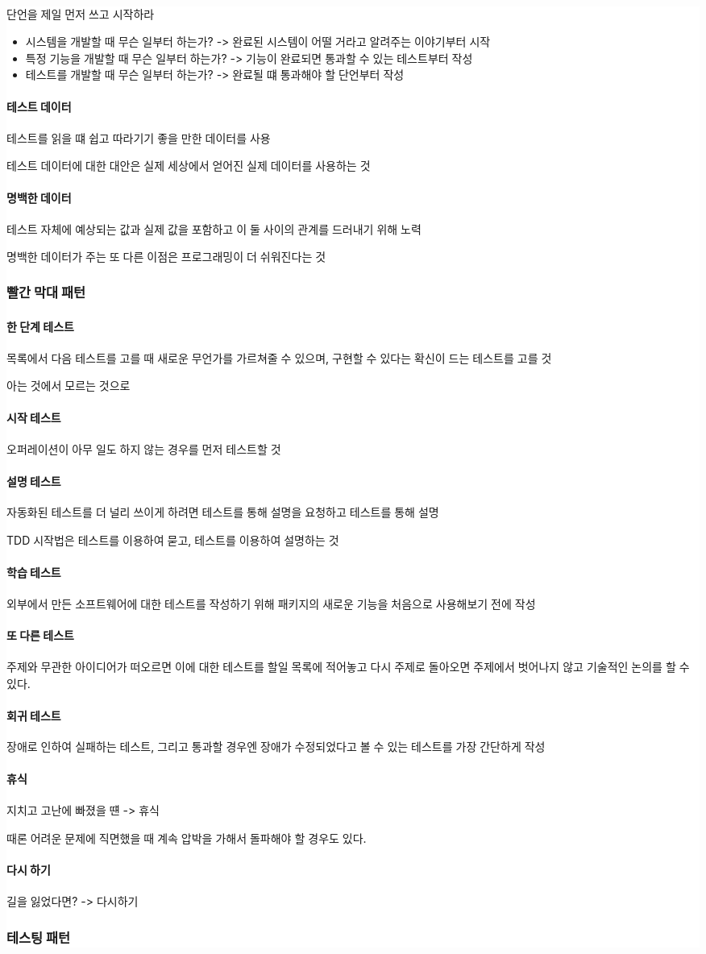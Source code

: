 단언을 제일 먼저 쓰고 시작하라

- 시스템을 개발할 때 무슨 일부터 하는가? -> 완료된 시스템이 어떨 거라고 알려주는 이야기부터 시작
- 특정 기능을 개발할 때 무슨 일부터 하는가? -> 기능이 완료되면 통과할 수 있는 테스트부터 작성
- 테스트를 개발할 때 무슨 일부터 하는가? -> 완료될 떄 통과해야 할 단언부터 작성

#### 테스트 데이터

테스트를 읽을 떄 쉽고 따라기기 좋을 만한 데이터를 사용

테스트 데이터에 대한 대안은 실제 세상에서 얻어진 실제 데이터를 사용하는 것

#### 명백한 데이터

테스트 자체에 예상되는 값과 실제 값을 포함하고 이 둘 사이의 관계를 드러내기 위해 노력

명백한 데이터가 주는 또 다른 이점은 프로그래밍이 더 쉬워진다는 것

### 빨간 막대 패턴

#### 한 단계 테스트

목록에서 다음 테스트를 고를 때 새로운 무언가를 가르쳐줄 수 있으며, 구현할 수 있다는 확신이 드는 테스트를 고를 것

아는 것에서 모르는 것으로

#### 시작 테스트

오퍼레이션이 아무 일도 하지 않는 경우를 먼저 테스트할 것

#### 설명 테스트

자동화된 테스트를 더 널리 쓰이게 하려면 테스트를 통해 설명을 요청하고 테스트를 통해 설명

TDD 시작법은 테스트를 이용하여 묻고, 테스트를 이용하여 설명하는 것

#### 학습 테스트

외부에서 만든 소프트웨어에 대한 테스트를 작성하기 위해 패키지의 새로운 기능을 처음으로 사용해보기 전에 작성

#### 또 다른 테스트

주제와 무관한 아이디어가 떠오르면 이에 대한 테스트를 할일 목록에 적어놓고 다시 주제로 돌아오면 주제에서 벗어나지 않고 기술적인 논의를 할 수 있다.

#### 회귀 테스트

장애로 인하여 실패하는 테스트, 그리고 통과할 경우엔 장애가 수정되었다고 볼 수 있는 테스트를 가장 간단하게 작성

#### 휴식

지치고 고난에 빠졌을 떈 -> 휴식

때론 어려운 문제에 직면했을 때 계속 압박을 가해서 돌파해야 할 경우도 있다.

#### 다시 하기

길을 잃었다면? -> 다시하기

### 테스팅 패턴
